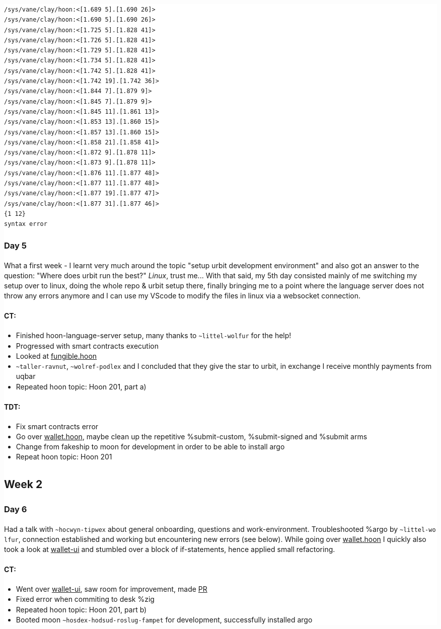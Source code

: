 `/sys/vane/clay/hoon:<[1.689 5].[1.690 26]>`<br />
`/sys/vane/clay/hoon:<[1.690 5].[1.690 26]>`<br />
`/sys/vane/clay/hoon:<[1.725 5].[1.828 41]>`<br />
`/sys/vane/clay/hoon:<[1.726 5].[1.828 41]>`<br />
`/sys/vane/clay/hoon:<[1.729 5].[1.828 41]>`<br />
`/sys/vane/clay/hoon:<[1.734 5].[1.828 41]>`<br />
`/sys/vane/clay/hoon:<[1.742 5].[1.828 41]>`<br />
`/sys/vane/clay/hoon:<[1.742 19].[1.742 36]>`<br />
`/sys/vane/clay/hoon:<[1.844 7].[1.879 9]>`<br />
`/sys/vane/clay/hoon:<[1.845 7].[1.879 9]>`<br />
`/sys/vane/clay/hoon:<[1.845 11].[1.861 13]>`<br />
`/sys/vane/clay/hoon:<[1.853 13].[1.860 15]>`<br />
`/sys/vane/clay/hoon:<[1.857 13].[1.860 15]>`<br />
`/sys/vane/clay/hoon:<[1.858 21].[1.858 41]>`<br />
`/sys/vane/clay/hoon:<[1.872 9].[1.878 11]>`<br />
`/sys/vane/clay/hoon:<[1.873 9].[1.878 11]>`<br />
`/sys/vane/clay/hoon:<[1.876 11].[1.877 48]>`<br />
`/sys/vane/clay/hoon:<[1.877 11].[1.877 48]>`<br />
`/sys/vane/clay/hoon:<[1.877 19].[1.877 47]>`<br />
`/sys/vane/clay/hoon:<[1.877 31].[1.877 46]>`<br />
`{1 12}`<br />
`syntax error`

### Day 5
What a first week - I learnt very much around the topic "setup urbit development environment" and also got an answer to the question: "Where does urbit run the best?" *Linux*, trust me... With that said, my 5th day consisted mainly of me switching my setup over to linux, doing the whole repo & urbit setup there, finally bringing me to a point where the language server does not throw any errors anymore and I can use my VScode to modify the files in linux via a websocket connection.
#### CT:
- Finished hoon-language-server setup, many thanks to `~littel-wolfur` for the help!
- Progressed with smart contracts execution
- Looked at [fungible.hoon](https://github.com/uqbar-dao/ziggurat/blob/master/lib/zig/contracts/fungible.hoon)
- `~taller-ravnut`, `~wolref-podlex` and I concluded that they give the star to urbit, in exchange I receive monthly payments from uqbar
- Repeated hoon topic: Hoon 201, part a)

#### TDT:
- Fix smart contracts error
- Go over [wallet.hoon](https://github.com/uqbar-dao/ziggurat/blob/master/app/wallet.hoon), maybe clean up the repetitive %submit-custom, %submit-signed and %submit arms
- Change from fakeship to moon for development in order to be able to install argo
- Repeat hoon topic: Hoon 201

## Week 2

### Day 6
Had a talk with `~hocwyn-tipwex` about general onboarding, questions and work-environment. Troubleshooted %argo by `~littel-wolfur`, connection established and working but encountering new errors (see below). While going over [wallet.hoon](https://github.com/uqbar-dao/ziggurat/blob/master/app/wallet.hoon) I quickly also took a look at [wallet-ui](https://github.com/uqbar-dao/wallet-ui) and stumbled over a block of if-statements, hence applied small refactoring.
#### CT:
- Went over [wallet-ui](https://github.com/uqbar-dao/wallet-ui), saw room for improvement, made [PR](https://github.com/uqbar-dao/wallet-ui/pull/4)
- Fixed error when commiting to desk %zig
- Repeated hoon topic: Hoon 201, part b)
- Booted moon `~hosdex-hodsud-roslug-fampet` for development, successfully installed argo
